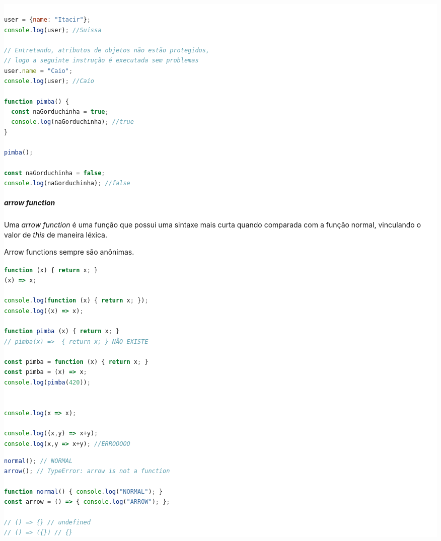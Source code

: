```js

user = {name: "Itacir"};
console.log(user); //Suissa

// Entretando, atributos de objetos não estão protegidos,
// logo a seguinte instrução é executada sem problemas
user.name = "Caio";
console.log(user); //Caio

function pimba() {
  const naGorduchinha = true;
  console.log(naGorduchinha); //true
}

pimba();

const naGorduchinha = false;
console.log(naGorduchinha); //false
```

##### arrow function
Uma *arrow function* é uma função que possui uma sintaxe mais curta quando comparada com a função normal, vinculando o valor de *this* de maneira léxica.

Arrow functions sempre são anônimas.

```js
function (x) { return x; }
(x) => x;

console.log(function (x) { return x; });
console.log((x) => x);

function pimba (x) { return x; }
// pimba(x) =>  { return x; } NÃO EXISTE

const pimba = function (x) { return x; }
const pimba = (x) => x;
console.log(pimba(420));


console.log(x => x);

console.log((x,y) => x+y);
console.log(x,y => x+y); //ERROOOOO
```

```js
normal(); // NORMAL
arrow(); // TypeError: arrow is not a function

function normal() { console.log("NORMAL"); }
const arrow = () => { console.log("ARROW"); };

// () => {} // undefined
// () => ({}) // {}
```
